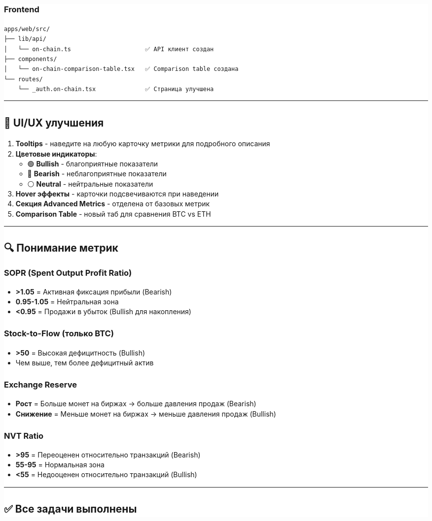 ### Frontend
```
apps/web/src/
├── lib/api/
│   └── on-chain.ts                     ✅ API клиент создан
├── components/
│   └── on-chain-comparison-table.tsx   ✅ Comparison table создана
└── routes/
    └── _auth.on-chain.tsx              ✅ Страница улучшена
```

---

## 🎨 UI/UX улучшения

1. **Tooltips** - наведите на любую карточку метрики для подробного описания
2. **Цветовые индикаторы**:
   - 🟢 **Bullish** - благоприятные показатели
   - 🔴 **Bearish** - неблагоприятные показатели
   - ⚪ **Neutral** - нейтральные показатели
3. **Hover эффекты** - карточки подсвечиваются при наведении
4. **Секция Advanced Metrics** - отделена от базовых метрик
5. **Comparison Table** - новый таб для сравнения BTC vs ETH

---

## 🔍 Понимание метрик

### SOPR (Spent Output Profit Ratio)
- **>1.05** = Активная фиксация прибыли (Bearish)
- **0.95-1.05** = Нейтральная зона
- **<0.95** = Продажи в убыток (Bullish для накопления)

### Stock-to-Flow (только BTC)
- **>50** = Высокая дефицитность (Bullish)
- Чем выше, тем более дефицитный актив

### Exchange Reserve
- **Рост** = Больше монет на биржах → больше давления продаж (Bearish)
- **Снижение** = Меньше монет на биржах → меньше давления продаж (Bullish)

### NVT Ratio
- **>95** = Переоценен относительно транзакций (Bearish)
- **55-95** = Нормальная зона
- **<55** = Недооценен относительно транзакций (Bullish)

---

## ✅ Все задачи выполнены
